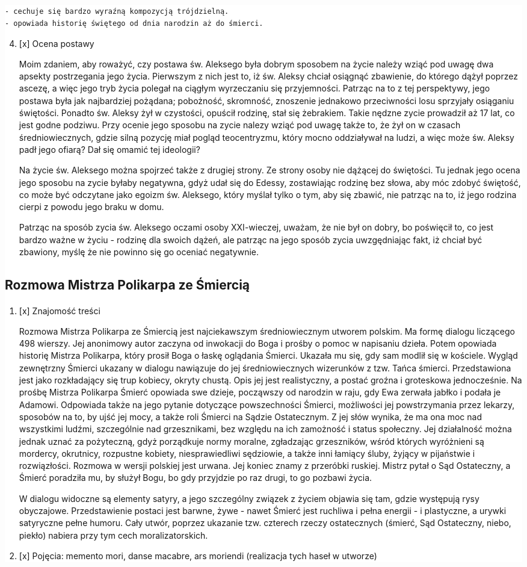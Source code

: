     - cechuje się bardzo wyraźną kompozycją trójdzielną.
    - opowiada historię świętego od dnia narodzin aż do śmierci. 

4. [x] Ocena postawy

    Moim zdaniem, aby roważyć, czy postawa św. Aleksego była dobrym sposobem na życie należy wziąć pod uwagę dwa apsekty postrzegania jego życia. Pierwszym z nich jest to, iż św. Aleksy chciał osiągnąć zbawienie, do którego dążył poprzez ascezę, a więc jego tryb życia polegał na ciągłym wyrzeczaniu się przyjemności. Patrząc na to z tej perspektywy, jego postawa była jak najbardziej pożądana; pobożność, skromność, znoszenie jednakowo przeciwności losu sprzyjały osiąganiu świętości. Ponadto św. Aleksy żył w czystości, opuścił rodzinę, stał się żebrakiem. Takie nędzne zycie prowadził aż 17 lat, co jest godne podziwu. Przy ocenie jego sposobu na zycie nalezy wziąć pod uwagę także to, że żył on w czasach średniowiecznych, gdzie silną pozycję miał pogląd teocentryzmu, który mocno oddziaływał na ludzi, a więc może św. Aleksy padł jego ofiarą? Dał się omamić tej ideologii? 

    Na życie św. Aleksego można spojrzeć także z drugiej strony. Ze strony osoby nie dążącej do świętości. Tu jednak jego ocena jego sposobu na zycie byłaby negatywna, gdyż udał się do Edessy, zostawiając rodzinę bez słowa, aby móc zdobyć świętość, co może być odczytane jako egoizm św. Aleksego, który myślał tylko o tym, aby się zbawić, nie patrząc na to, iż jego rodzina cierpi z powodu jego braku w domu. 

    Patrząc na sposób zycia św. Aleksego oczami osoby XXI-wieczej, uważam, że nie był on dobry, bo poświęcił to, co jest bardzo ważne w życiu - rodzinę dla swoich dążeń, ale patrząc na jego sposób zycia uwzgędniając fakt, iż chciał być zbawiony, myślę że nie powinno się go oceniać negatywnie.

## Rozmowa Mistrza Polikarpa ze Śmiercią

1. [x] Znajomość treści

    Rozmowa Mistrza Polikarpa ze Śmiercią jest najciekawszym średniowiecznym utworem polskim. Ma formę dialogu liczącego 498 wierszy. Jej anonimowy autor zaczyna od inwokacji do Boga i prośby o pomoc w napisaniu dzieła. Potem opowiada historię Mistrza Polikarpa, który prosił Boga o łaskę oglądania Śmierci. Ukazała mu się, gdy sam modlił się w kościele. Wygląd zewnętrzny Śmierci ukazany w dialogu nawiązuje do jej średniowiecznych wizerunków z tzw. Tańca śmierci. Przedstawiona jest jako rozkładający się trup kobiecy, okryty chustą. Opis jej jest realistyczny, a postać groźna i groteskowa jednocześnie. Na prośbę Mistrza Polikarpa Śmierć opowiada swe dzieje, począwszy od narodzin w raju, gdy Ewa zerwała jabłko i podała je Adamowi. Odpowiada także na jego pytanie dotyczące powszechności Śmierci, możliwości jej powstrzymania przez lekarzy, sposobów na to, by ujść jej mocy, a także roli Śmierci na Sądzie Ostatecznym. Z jej słów wynika, że ma ona moc nad wszystkimi ludźmi, szczególnie nad grzesznikami, bez względu na ich zamożność i status społeczny. Jej działalność można jednak uznać za pożyteczną, gdyż porządkuje normy moralne, zgładzając grzeszników, wśród których wyróżnieni są mordercy, okrutnicy, rozpustne kobiety, niesprawiedliwi sędziowie, a także inni łamiący śluby, żyjący w pijaństwie i rozwiązłości. Rozmowa w wersji polskiej jest urwana. Jej koniec znamy z przeróbki ruskiej. Mistrz pytał o Sąd Ostateczny, a Śmierć poradziła mu, by służył Bogu, bo gdy przyjdzie po raz drugi, to go pozbawi życia.

    W dialogu widoczne są elementy satyry, a jego szczególny związek z życiem objawia się tam, gdzie występują rysy obyczajowe. Przedstawienie postaci jest barwne, żywe - nawet Śmierć jest ruchliwa i pełna energii - i plastyczne, a urywki satyryczne pełne humoru. Cały utwór, poprzez ukazanie tzw. czterech rzeczy ostatecznych (śmierć, Sąd Ostateczny, niebo, piekło) nabiera przy tym cech moralizatorskich.


2. [x] Pojęcia: memento mori, danse macabre, ars moriendi (realizacja tych haseł w utworze)
